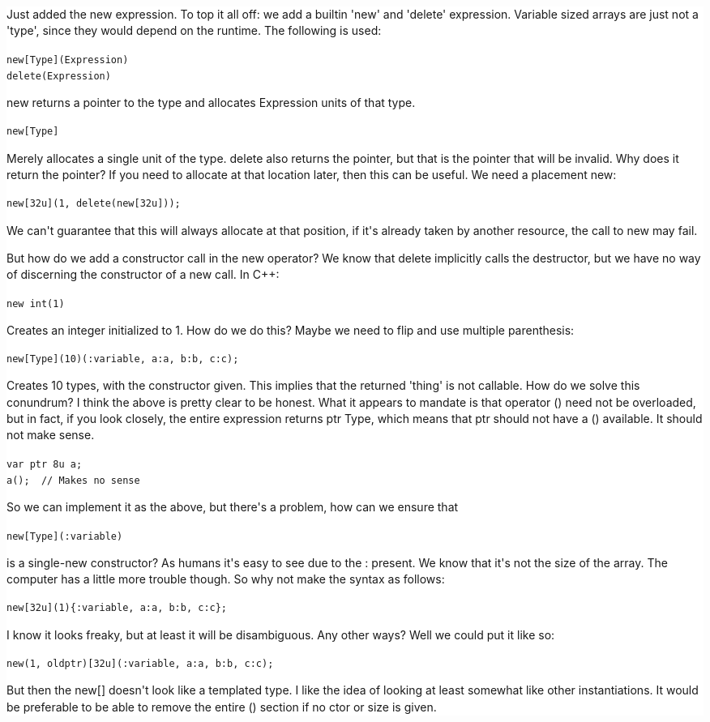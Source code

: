 Just added the new expression.
To top it all off: we add a builtin 'new' and 'delete' expression. Variable sized
arrays are just not a 'type', since they would depend on the runtime. The following
is used:

	new[Type](Expression)
	delete(Expression)

new returns a pointer to the type and allocates Expression units of that type.

	new[Type]

Merely allocates a single unit of the type.
delete also returns the pointer, but that is the pointer that will be invalid. Why
does it return the pointer? If you need to allocate at that location later, then this
can be useful. We need a placement new:

	new[32u](1, delete(new[32u]));

We can't guarantee that this will always allocate at that position, if it's already
taken by another resource, the call to new may fail.

But how do we add a constructor call in the new operator? We know that delete implicitly
calls the destructor, but we have no way of discerning the constructor of a new call.
In C++:

	new int(1)

Creates an integer initialized to 1. How do we do this? Maybe we need to flip and use
multiple parenthesis:

	new[Type](10)(:variable, a:a, b:b, c:c);

Creates 10 types, with the constructor given.  This implies that the returned 'thing'
is not callable. How do we solve this conundrum? I think the above is pretty clear
to be honest. What it appears to mandate is that operator () need not be overloaded,
but in fact, if you look closely, the entire expression returns ptr Type, which means
that ptr should not have a () available. It should not make sense.

	var ptr 8u a;
	a();  // Makes no sense

So we can implement it as the above, but there's a problem, how can we ensure that

	new[Type](:variable)

is a single-new constructor? As humans it's easy to see due to the : present. We know
that it's not the size of the array. The computer has a little more trouble though.
So why not make the syntax as follows:

	new[32u](1){:variable, a:a, b:b, c:c};

I know it looks freaky, but at least it will be disambiguous. Any other ways? Well
we could put it like so:

	new(1, oldptr)[32u](:variable, a:a, b:b, c:c);

But then the new[] doesn't look like a templated type. I like the idea of looking
at least somewhat like other instantiations. It would be preferable to be able to
remove the entire () section if no ctor or size is given.
